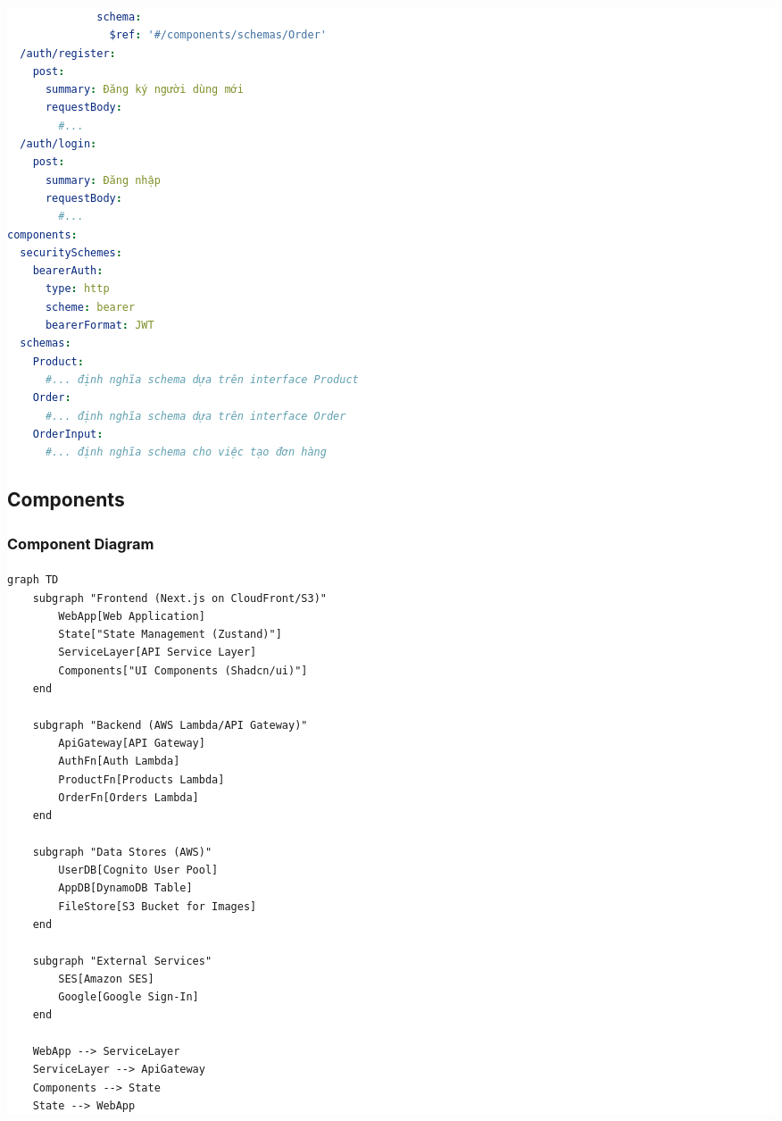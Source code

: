 ```yaml
              schema:
                $ref: '#/components/schemas/Order'
  /auth/register:
    post:
      summary: Đăng ký người dùng mới
      requestBody:
        #...
  /auth/login:
    post:
      summary: Đăng nhập
      requestBody:
        #...
components:
  securitySchemes:
    bearerAuth:
      type: http
      scheme: bearer
      bearerFormat: JWT
  schemas:
    Product:
      #... định nghĩa schema dựa trên interface Product
    Order:
      #... định nghĩa schema dựa trên interface Order
    OrderInput:
      #... định nghĩa schema cho việc tạo đơn hàng
```

## Components

### Component Diagram

```mermaid
graph TD
    subgraph "Frontend (Next.js on CloudFront/S3)"
        WebApp[Web Application]
        State["State Management (Zustand)"]
        ServiceLayer[API Service Layer]
        Components["UI Components (Shadcn/ui)"]
    end

    subgraph "Backend (AWS Lambda/API Gateway)"
        ApiGateway[API Gateway]
        AuthFn[Auth Lambda]
        ProductFn[Products Lambda]
        OrderFn[Orders Lambda]
    end

    subgraph "Data Stores (AWS)"
        UserDB[Cognito User Pool]
        AppDB[DynamoDB Table]
        FileStore[S3 Bucket for Images]
    end

    subgraph "External Services"
        SES[Amazon SES]
        Google[Google Sign-In]
    end

    WebApp --> ServiceLayer
    ServiceLayer --> ApiGateway
    Components --> State
    State --> WebApp

```